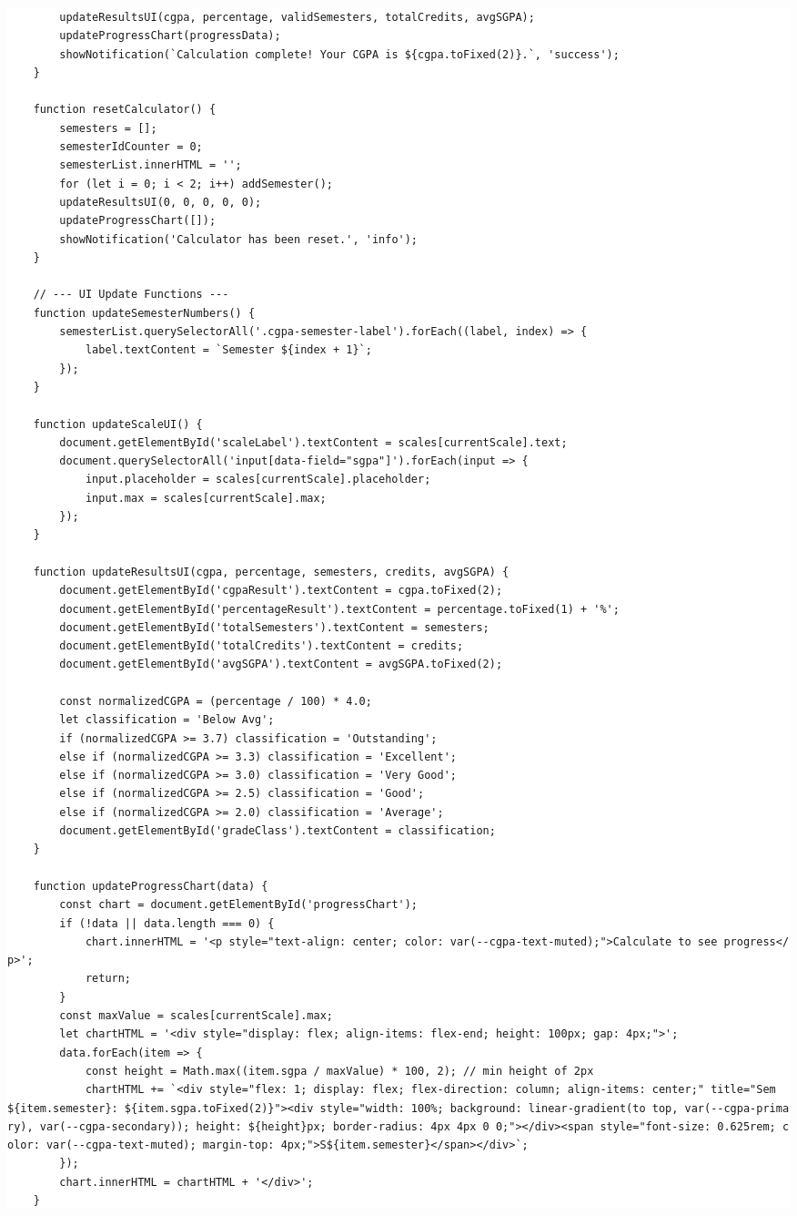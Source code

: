             updateResultsUI(cgpa, percentage, validSemesters, totalCredits, avgSGPA);
            updateProgressChart(progressData);
            showNotification(`Calculation complete! Your CGPA is ${cgpa.toFixed(2)}.`, 'success');
        }

        function resetCalculator() {
            semesters = [];
            semesterIdCounter = 0;
            semesterList.innerHTML = '';
            for (let i = 0; i < 2; i++) addSemester();
            updateResultsUI(0, 0, 0, 0, 0);
            updateProgressChart([]);
            showNotification('Calculator has been reset.', 'info');
        }

        // --- UI Update Functions ---
        function updateSemesterNumbers() {
            semesterList.querySelectorAll('.cgpa-semester-label').forEach((label, index) => {
                label.textContent = `Semester ${index + 1}`;
            });
        }
        
        function updateScaleUI() {
            document.getElementById('scaleLabel').textContent = scales[currentScale].text;
            document.querySelectorAll('input[data-field="sgpa"]').forEach(input => {
                input.placeholder = scales[currentScale].placeholder;
                input.max = scales[currentScale].max;
            });
        }

        function updateResultsUI(cgpa, percentage, semesters, credits, avgSGPA) {
            document.getElementById('cgpaResult').textContent = cgpa.toFixed(2);
            document.getElementById('percentageResult').textContent = percentage.toFixed(1) + '%';
            document.getElementById('totalSemesters').textContent = semesters;
            document.getElementById('totalCredits').textContent = credits;
            document.getElementById('avgSGPA').textContent = avgSGPA.toFixed(2);
            
            const normalizedCGPA = (percentage / 100) * 4.0;
            let classification = 'Below Avg';
            if (normalizedCGPA >= 3.7) classification = 'Outstanding';
            else if (normalizedCGPA >= 3.3) classification = 'Excellent';
            else if (normalizedCGPA >= 3.0) classification = 'Very Good';
            else if (normalizedCGPA >= 2.5) classification = 'Good';
            else if (normalizedCGPA >= 2.0) classification = 'Average';
            document.getElementById('gradeClass').textContent = classification;
        }

        function updateProgressChart(data) {
            const chart = document.getElementById('progressChart');
            if (!data || data.length === 0) {
                chart.innerHTML = '<p style="text-align: center; color: var(--cgpa-text-muted);">Calculate to see progress</p>';
                return;
            }
            const maxValue = scales[currentScale].max;
            let chartHTML = '<div style="display: flex; align-items: flex-end; height: 100px; gap: 4px;">';
            data.forEach(item => {
                const height = Math.max((item.sgpa / maxValue) * 100, 2); // min height of 2px
                chartHTML += `<div style="flex: 1; display: flex; flex-direction: column; align-items: center;" title="Sem ${item.semester}: ${item.sgpa.toFixed(2)}"><div style="width: 100%; background: linear-gradient(to top, var(--cgpa-primary), var(--cgpa-secondary)); height: ${height}px; border-radius: 4px 4px 0 0;"></div><span style="font-size: 0.625rem; color: var(--cgpa-text-muted); margin-top: 4px;">S${item.semester}</span></div>`;
            });
            chart.innerHTML = chartHTML + '</div>';
        }
